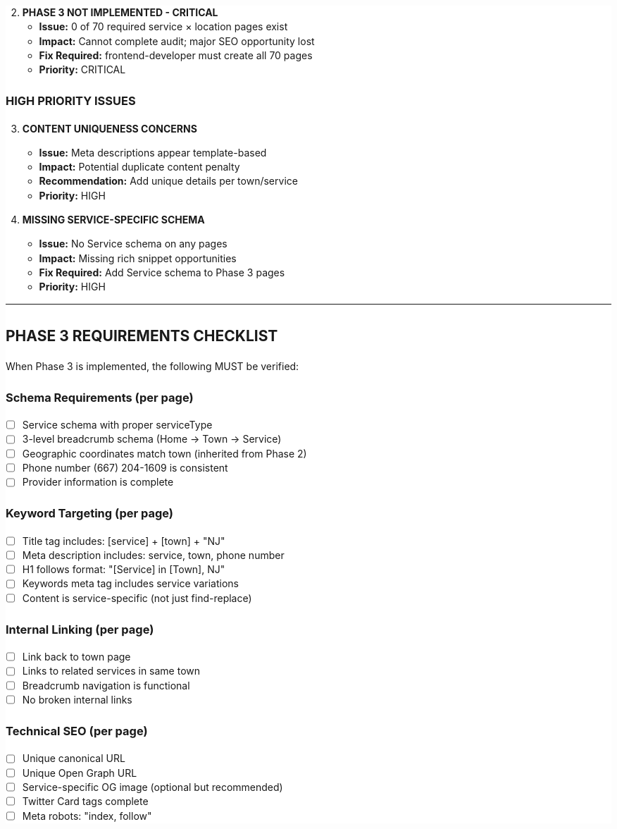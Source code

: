 2. **PHASE 3 NOT IMPLEMENTED - CRITICAL**
   - **Issue:** 0 of 70 required service × location pages exist
   - **Impact:** Cannot complete audit; major SEO opportunity lost
   - **Fix Required:** frontend-developer must create all 70 pages
   - **Priority:** CRITICAL

### HIGH PRIORITY ISSUES

3. **CONTENT UNIQUENESS CONCERNS**
   - **Issue:** Meta descriptions appear template-based
   - **Impact:** Potential duplicate content penalty
   - **Recommendation:** Add unique details per town/service
   - **Priority:** HIGH

4. **MISSING SERVICE-SPECIFIC SCHEMA**
   - **Issue:** No Service schema on any pages
   - **Impact:** Missing rich snippet opportunities
   - **Fix Required:** Add Service schema to Phase 3 pages
   - **Priority:** HIGH

---

## PHASE 3 REQUIREMENTS CHECKLIST

When Phase 3 is implemented, the following MUST be verified:

### Schema Requirements (per page)
- [ ] Service schema with proper serviceType
- [ ] 3-level breadcrumb schema (Home → Town → Service)
- [ ] Geographic coordinates match town (inherited from Phase 2)
- [ ] Phone number (667) 204-1609 is consistent
- [ ] Provider information is complete

### Keyword Targeting (per page)
- [ ] Title tag includes: [service] + [town] + "NJ"
- [ ] Meta description includes: service, town, phone number
- [ ] H1 follows format: "[Service] in [Town], NJ"
- [ ] Keywords meta tag includes service variations
- [ ] Content is service-specific (not just find-replace)

### Internal Linking (per page)
- [ ] Link back to town page
- [ ] Links to related services in same town
- [ ] Breadcrumb navigation is functional
- [ ] No broken internal links

### Technical SEO (per page)
- [ ] Unique canonical URL
- [ ] Unique Open Graph URL
- [ ] Service-specific OG image (optional but recommended)
- [ ] Twitter Card tags complete
- [ ] Meta robots: "index, follow"
